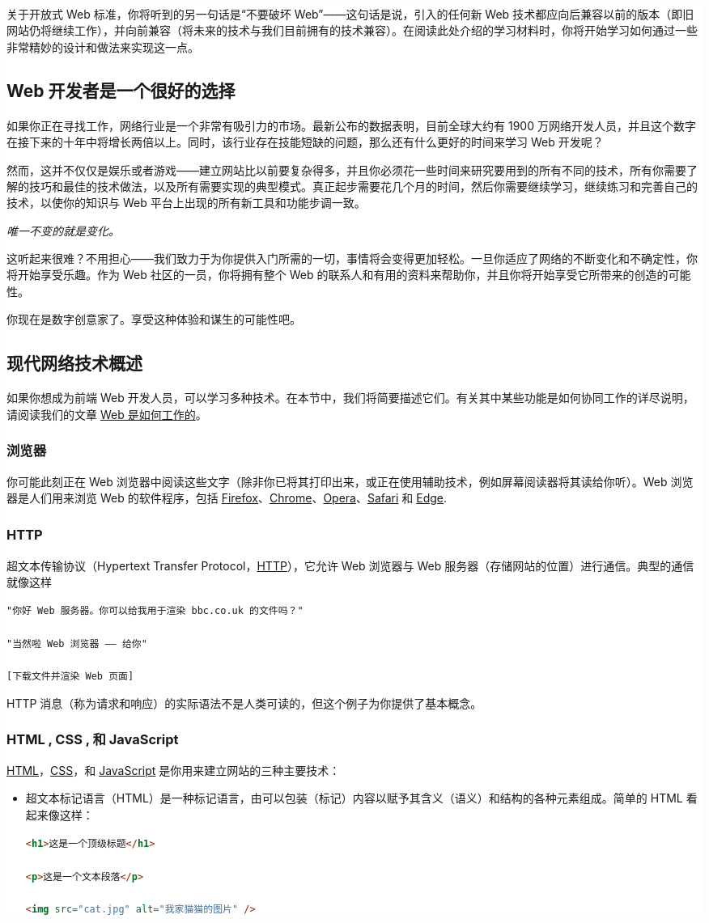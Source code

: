 关于开放式 Web 标准，你将听到的另一句话是“不要破坏 Web”——这句话是说，引入的任何新 Web 技术都应向后兼容以前的版本（即旧网站仍将继续工作），并向前兼容（将未来的技术与我们目前拥有的技术兼容）。在阅读此处介绍的学习材料时，你将开始学习如何通过一些非常精妙的设计和做法来实现这一点。

## Web 开发者是一个很好的选择

如果你正在寻找工作，网络行业是一个非常有吸引力的市场。最新公布的数据表明，目前全球大约有 1900 万网络开发人员，并且这个数字在接下来的十年中将增长两倍以上。同时，该行业存在技能短缺的问题，那么还有什么更好的时间来学习 Web 开发呢？

然而，这并不仅仅是娱乐或者游戏——建立网站比以前要复杂得多，并且你必须花一些时间来研究要用到的所有不同的技术，所有你需要了解的技巧和最佳的技术做法，以及所有需要实现的典型模式。真正起步需要花几个月的时间，然后你需要继续学习，继续练习和完善自己的技术，以使你的知识与 Web 平台上出现的所有新工具和功能步调一致。

_唯一不变的就是变化。_

这听起来很难？不用担心——我们致力于为你提供入门所需的一切，事情将会变得更加轻松。一旦你适应了网络的不断变化和不确定性，你将开始享受乐趣。作为 Web 社区的一员，你将拥有整个 Web 的联系人和有用的资料来帮助你，并且你将开始享受它所带来的创造的可能性。

你现在是数字创意家了。享受这种体验和谋生的可能性吧。

## 现代网络技术概述

如果你想成为前端 Web 开发人员，可以学习多种技术。在本节中，我们将简要描述它们。有关其中某些功能是如何协同工作的详尽说明，请阅读我们的文章 [Web 是如何工作的](/zh-CN/docs/Learn/Getting_started_with_the_web/How_the_Web_works)。

### 浏览器

你可能此刻正在 Web 浏览器中阅读这些文字（除非你已将其打印出来，或正在使用辅助技术，例如屏幕阅读器将其读给你听）。Web 浏览器是人们用来浏览 Web 的软件程序，包括 [Firefox](https://www.mozilla.org/en-US/firefox/)、[Chrome](https://www.google.com/chrome/)、[Opera](https://www.opera.com/)、[Safari](https://www.apple.com/safari/) 和 [Edge](https://www.microsoft.com/en-us/windows/microsoft-edge).

### HTTP

超文本传输协议（Hypertext Transfer Protocol，[HTTP](/zh-CN/docs/Web/HTTP/Basics_of_HTTP)），它允许 Web 浏览器与 Web 服务器（存储网站的位置）进行通信。典型的通信就像这样

```plain
"你好 Web 服务器。你可以给我用于渲染 bbc.co.uk 的文件吗？"

"当然啦 Web 浏览器 —— 给你"

[下载文件并渲染 Web 页面]
```

HTTP 消息（称为请求和响应）的实际语法不是人类可读的，但这个例子为你提供了基本概念。

### HTML , CSS , 和 JavaScript

[HTML](/zh-CN/docs/Web/HTML)，[CSS](/zh-CN/docs/Web/CSS)，和 [JavaScript](/zh-CN/docs/Web/JavaScript) 是你用来建立网站的三种主要技术：

- 超文本标记语言（HTML）是一种标记语言，由可以包装（标记）内容以赋予其含义（语义）和结构的各种元素组成。简单的 HTML 看起来像这样：

  ```html
  <h1>这是一个顶级标题</h1>

  <p>这是一个文本段落</p>

  <img src="cat.jpg" alt="我家猫猫的图片" />
  ```
